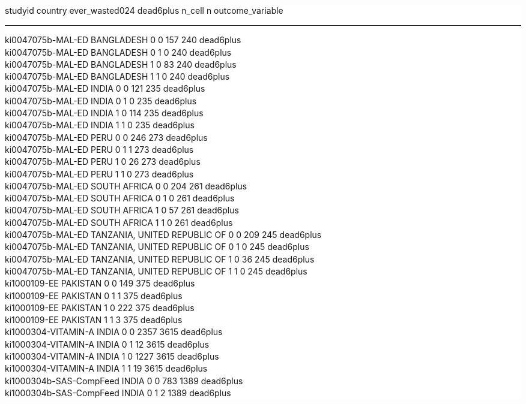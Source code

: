 studyid                     country                        ever_wasted024    dead6plus   n_cell       n  outcome_variable 
--------------------------  -----------------------------  ---------------  ----------  -------  ------  -----------------
ki0047075b-MAL-ED           BANGLADESH                     0                         0      157     240  dead6plus        
ki0047075b-MAL-ED           BANGLADESH                     0                         1        0     240  dead6plus        
ki0047075b-MAL-ED           BANGLADESH                     1                         0       83     240  dead6plus        
ki0047075b-MAL-ED           BANGLADESH                     1                         1        0     240  dead6plus        
ki0047075b-MAL-ED           INDIA                          0                         0      121     235  dead6plus        
ki0047075b-MAL-ED           INDIA                          0                         1        0     235  dead6plus        
ki0047075b-MAL-ED           INDIA                          1                         0      114     235  dead6plus        
ki0047075b-MAL-ED           INDIA                          1                         1        0     235  dead6plus        
ki0047075b-MAL-ED           PERU                           0                         0      246     273  dead6plus        
ki0047075b-MAL-ED           PERU                           0                         1        1     273  dead6plus        
ki0047075b-MAL-ED           PERU                           1                         0       26     273  dead6plus        
ki0047075b-MAL-ED           PERU                           1                         1        0     273  dead6plus        
ki0047075b-MAL-ED           SOUTH AFRICA                   0                         0      204     261  dead6plus        
ki0047075b-MAL-ED           SOUTH AFRICA                   0                         1        0     261  dead6plus        
ki0047075b-MAL-ED           SOUTH AFRICA                   1                         0       57     261  dead6plus        
ki0047075b-MAL-ED           SOUTH AFRICA                   1                         1        0     261  dead6plus        
ki0047075b-MAL-ED           TANZANIA, UNITED REPUBLIC OF   0                         0      209     245  dead6plus        
ki0047075b-MAL-ED           TANZANIA, UNITED REPUBLIC OF   0                         1        0     245  dead6plus        
ki0047075b-MAL-ED           TANZANIA, UNITED REPUBLIC OF   1                         0       36     245  dead6plus        
ki0047075b-MAL-ED           TANZANIA, UNITED REPUBLIC OF   1                         1        0     245  dead6plus        
ki1000109-EE                PAKISTAN                       0                         0      149     375  dead6plus        
ki1000109-EE                PAKISTAN                       0                         1        1     375  dead6plus        
ki1000109-EE                PAKISTAN                       1                         0      222     375  dead6plus        
ki1000109-EE                PAKISTAN                       1                         1        3     375  dead6plus        
ki1000304-VITAMIN-A         INDIA                          0                         0     2357    3615  dead6plus        
ki1000304-VITAMIN-A         INDIA                          0                         1       12    3615  dead6plus        
ki1000304-VITAMIN-A         INDIA                          1                         0     1227    3615  dead6plus        
ki1000304-VITAMIN-A         INDIA                          1                         1       19    3615  dead6plus        
ki1000304b-SAS-CompFeed     INDIA                          0                         0      783    1389  dead6plus        
ki1000304b-SAS-CompFeed     INDIA                          0                         1        2    1389  dead6plus        